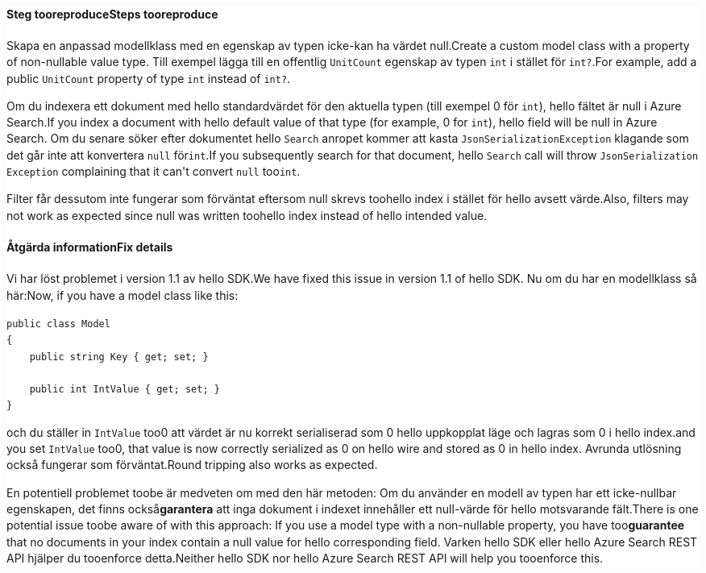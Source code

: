 #### <a name="steps-tooreproduce"></a><span data-ttu-id="f614c-288">Steg tooreproduce</span><span class="sxs-lookup"><span data-stu-id="f614c-288">Steps tooreproduce</span></span>
<span data-ttu-id="f614c-289">Skapa en anpassad modellklass med en egenskap av typen icke-kan ha värdet null.</span><span class="sxs-lookup"><span data-stu-id="f614c-289">Create a custom model class with a property of non-nullable value type.</span></span> <span data-ttu-id="f614c-290">Till exempel lägga till en offentlig `UnitCount` egenskap av typen `int` i stället för `int?`.</span><span class="sxs-lookup"><span data-stu-id="f614c-290">For example, add a public `UnitCount` property of type `int` instead of `int?`.</span></span>

<span data-ttu-id="f614c-291">Om du indexera ett dokument med hello standardvärdet för den aktuella typen (till exempel 0 för `int`), hello fältet är null i Azure Search.</span><span class="sxs-lookup"><span data-stu-id="f614c-291">If you index a document with hello default value of that type (for example, 0 for `int`), hello field will be null in Azure Search.</span></span> <span data-ttu-id="f614c-292">Om du senare söker efter dokumentet hello `Search` anropet kommer att kasta `JsonSerializationException` klagande som det går inte att konvertera `null` för`int`.</span><span class="sxs-lookup"><span data-stu-id="f614c-292">If you subsequently search for that document, hello `Search` call will throw `JsonSerializationException` complaining that it can't convert `null` too`int`.</span></span>

<span data-ttu-id="f614c-293">Filter får dessutom inte fungerar som förväntat eftersom null skrevs toohello index i stället för hello avsett värde.</span><span class="sxs-lookup"><span data-stu-id="f614c-293">Also, filters may not work as expected since null was written toohello index instead of hello intended value.</span></span>

#### <a name="fix-details"></a><span data-ttu-id="f614c-294">Åtgärda information</span><span class="sxs-lookup"><span data-stu-id="f614c-294">Fix details</span></span>
<span data-ttu-id="f614c-295">Vi har löst problemet i version 1.1 av hello SDK.</span><span class="sxs-lookup"><span data-stu-id="f614c-295">We have fixed this issue in version 1.1 of hello SDK.</span></span> <span data-ttu-id="f614c-296">Nu om du har en modellklass så här:</span><span class="sxs-lookup"><span data-stu-id="f614c-296">Now, if you have a model class like this:</span></span>

    public class Model
    {
        public string Key { get; set; }

        public int IntValue { get; set; }
    }

<span data-ttu-id="f614c-297">och du ställer in `IntValue` too0 att värdet är nu korrekt serialiserad som 0 hello uppkopplat läge och lagras som 0 i hello index.</span><span class="sxs-lookup"><span data-stu-id="f614c-297">and you set `IntValue` too0, that value is now correctly serialized as 0 on hello wire and stored as 0 in hello index.</span></span> <span data-ttu-id="f614c-298">Avrunda utlösning också fungerar som förväntat.</span><span class="sxs-lookup"><span data-stu-id="f614c-298">Round tripping also works as expected.</span></span>

<span data-ttu-id="f614c-299">En potentiell problemet toobe är medveten om med den här metoden: Om du använder en modell av typen har ett icke-nullbar egenskapen, det finns också**garantera** att inga dokument i indexet innehåller ett null-värde för hello motsvarande fält.</span><span class="sxs-lookup"><span data-stu-id="f614c-299">There is one potential issue toobe aware of with this approach: If you use a model type with a non-nullable property, you have too**guarantee** that no documents in your index contain a null value for hello corresponding field.</span></span> <span data-ttu-id="f614c-300">Varken hello SDK eller hello Azure Search REST API hjälper du tooenforce detta.</span><span class="sxs-lookup"><span data-stu-id="f614c-300">Neither hello SDK nor hello Azure Search REST API will help you tooenforce this.</span></span>
